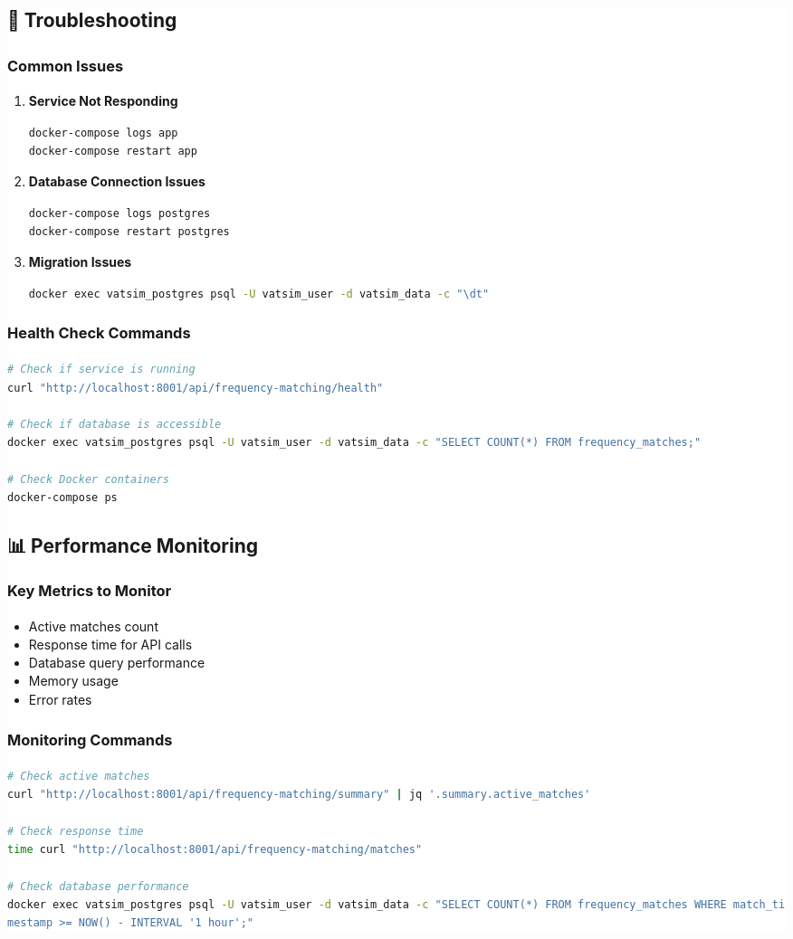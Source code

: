 ## 🔧 **Troubleshooting**

### **Common Issues**

1. **Service Not Responding**
   ```bash
   docker-compose logs app
   docker-compose restart app
   ```

2. **Database Connection Issues**
   ```bash
   docker-compose logs postgres
   docker-compose restart postgres
   ```

3. **Migration Issues**
   ```bash
   docker exec vatsim_postgres psql -U vatsim_user -d vatsim_data -c "\dt"
   ```

### **Health Check Commands**
```bash
# Check if service is running
curl "http://localhost:8001/api/frequency-matching/health"

# Check if database is accessible
docker exec vatsim_postgres psql -U vatsim_user -d vatsim_data -c "SELECT COUNT(*) FROM frequency_matches;"

# Check Docker containers
docker-compose ps
```

## 📊 **Performance Monitoring**

### **Key Metrics to Monitor**
- Active matches count
- Response time for API calls
- Database query performance
- Memory usage
- Error rates

### **Monitoring Commands**
```bash
# Check active matches
curl "http://localhost:8001/api/frequency-matching/summary" | jq '.summary.active_matches'

# Check response time
time curl "http://localhost:8001/api/frequency-matching/matches"

# Check database performance
docker exec vatsim_postgres psql -U vatsim_user -d vatsim_data -c "SELECT COUNT(*) FROM frequency_matches WHERE match_timestamp >= NOW() - INTERVAL '1 hour';"
```
